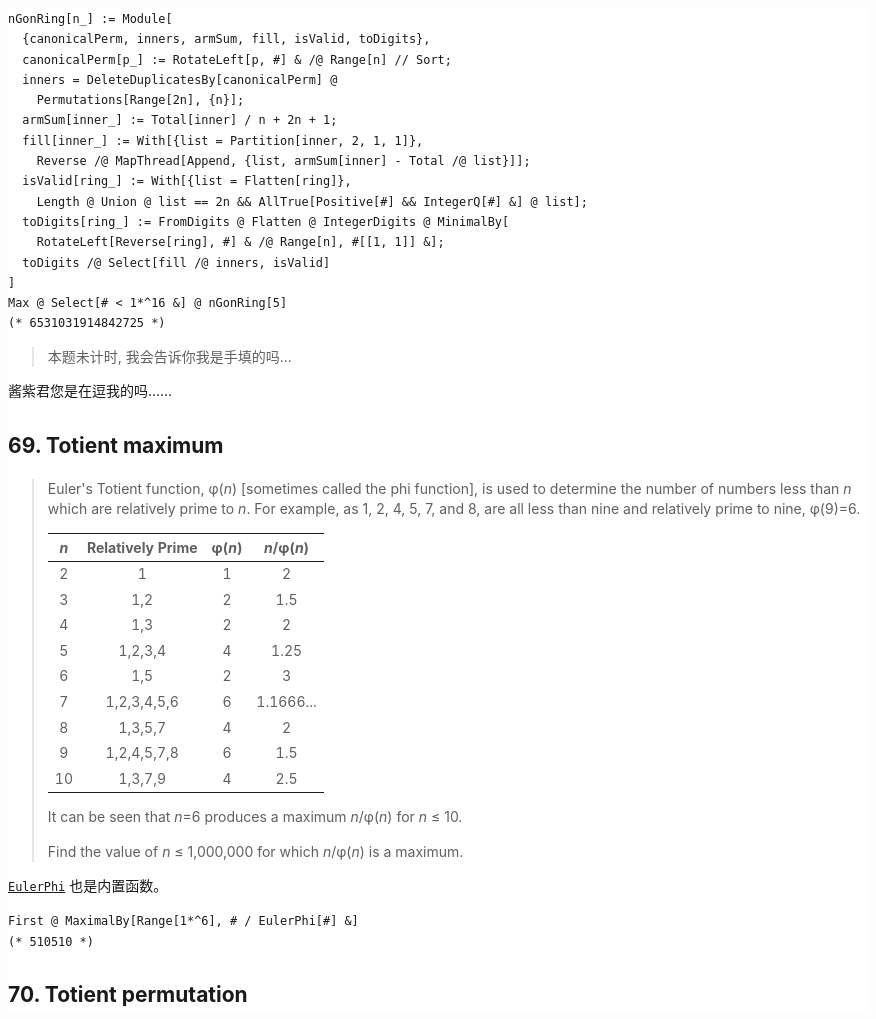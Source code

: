 ```_wl
nGonRing[n_] := Module[
  {canonicalPerm, inners, armSum, fill, isValid, toDigits},
  canonicalPerm[p_] := RotateLeft[p, #] & /@ Range[n] // Sort;
  inners = DeleteDuplicatesBy[canonicalPerm] @
    Permutations[Range[2n], {n}];
  armSum[inner_] := Total[inner] / n + 2n + 1;
  fill[inner_] := With[{list = Partition[inner, 2, 1, 1]},
    Reverse /@ MapThread[Append, {list, armSum[inner] - Total /@ list}]];
  isValid[ring_] := With[{list = Flatten[ring]},
    Length @ Union @ list == 2n && AllTrue[Positive[#] && IntegerQ[#] &] @ list];
  toDigits[ring_] := FromDigits @ Flatten @ IntegerDigits @ MinimalBy[
    RotateLeft[Reverse[ring], #] & /@ Range[n], #[[1, 1]] &];
  toDigits /@ Select[fill /@ inners, isValid]
]
Max @ Select[# < 1*^16 &] @ nGonRing[5]
(* 6531031914842725 *)
```

> 本题未计时, 我会告诉你我是手填的吗...

酱紫君您是在逗我的吗……

## 69. Totient maximum

> Euler's Totient function, φ(*n*) [sometimes called the phi function], is used to determine the number of numbers less than *n* which are relatively prime to *n*. For example, as 1, 2, 4, 5, 7, and 8, are all less than nine and relatively prime to nine, φ(9)=6.
>
> | *n* | Relatively Prime | φ(*n*) | *n*/φ(*n*) |
> |:---:|:----------------:|:------:|:----------:|
> | 2   | 1                | 1      | 2          |
> | 3   | 1,2              | 2      | 1.5        |
> | 4   | 1,3              | 2      | 2          |
> | 5   | 1,2,3,4          | 4      | 1.25       |
> | 6   | 1,5              | 2      | 3          |
> | 7   | 1,2,3,4,5,6      | 6      | 1.1666...  |
> | 8   | 1,3,5,7          | 4      | 2          |
> | 9   | 1,2,4,5,7,8      | 6      | 1.5        |
> | 10  | 1,3,7,9          | 4      | 2.5        |
>
> It can be seen that *n*=6 produces a maximum *n*/φ(*n*) for *n* ≤ 10.
>
> Find the value of *n* ≤ 1,000,000 for which *n*/φ(*n*) is a maximum.

[`EulerPhi`](https://reference.wolfram.com/language/ref/EulerPhi.html) 也是内置函数。

```_wl
First @ MaximalBy[Range[1*^6], # / EulerPhi[#] &]
(* 510510 *)
```

## 70. Totient permutation
